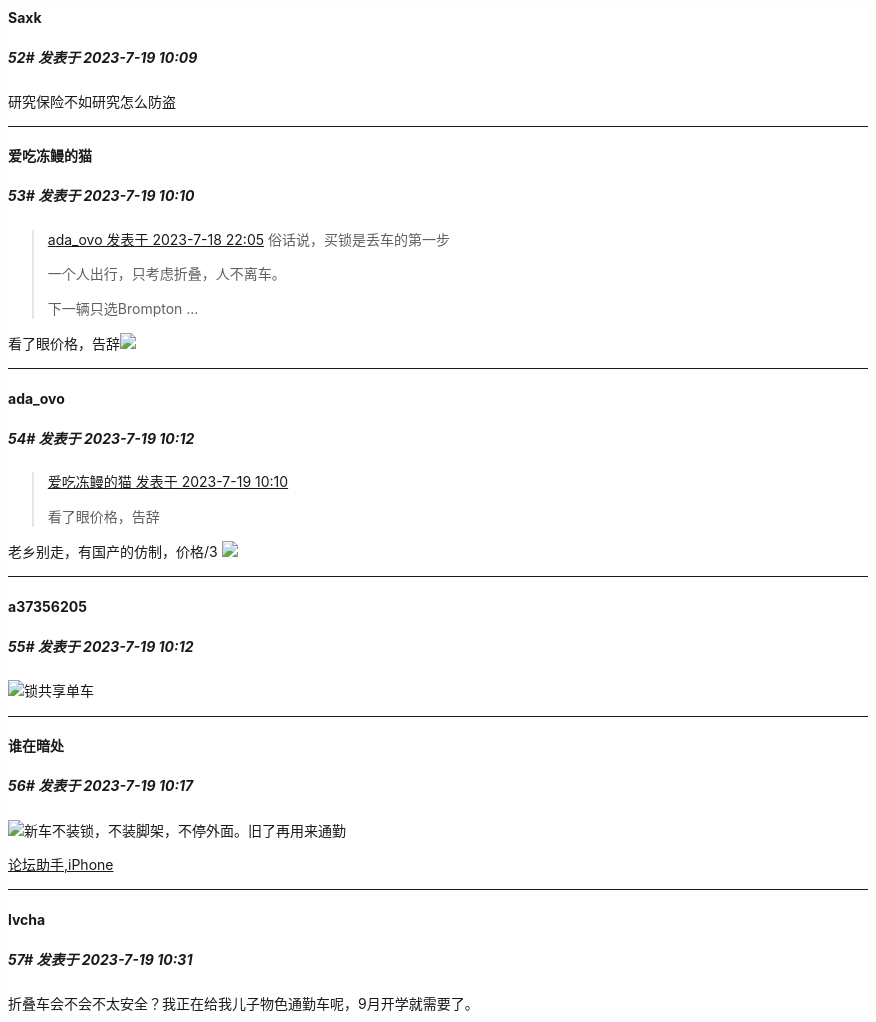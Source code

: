 ####  Saxk  
##### 52#       发表于 2023-7-19 10:09

研究保险不如研究怎么防盗

*****

####  爱吃冻鳗的猫  
##### 53#       发表于 2023-7-19 10:10

<blockquote><a href="httphttps://bbs.saraba1st.com/2b/forum.php?mod=redirect&amp;goto=findpost&amp;pid=61710328&amp;ptid=2144948" target="_blank">ada_ovo 发表于 2023-7-18 22:05</a>
俗话说，买锁是丢车的第一步

一个人出行，只考虑折叠，人不离车。

下一辆只选Brompton ...</blockquote>
看了眼价格，告辞<img src="https://static.saraba1st.com/image/smiley/face2017/068.png" referrerpolicy="no-referrer">

*****

####  ada_ovo  
##### 54#       发表于 2023-7-19 10:12

<blockquote><a href="httphttps://bbs.saraba1st.com/2b/forum.php?mod=redirect&amp;goto=findpost&amp;pid=61713669&amp;ptid=2144948" target="_blank">爱吃冻鳗的猫 发表于 2023-7-19 10:10</a>

看了眼价格，告辞</blockquote>
老乡别走，有国产的仿制，价格/3 <img src="https://static.saraba1st.com/image/smiley/face2017/066.png" referrerpolicy="no-referrer">

*****

####  a37356205  
##### 55#       发表于 2023-7-19 10:12

<img src="https://static.saraba1st.com/image/smiley/face2017/065.png" referrerpolicy="no-referrer">锁共享单车

*****

####  谁在暗处  
##### 56#       发表于 2023-7-19 10:17

<img src="https://static.saraba1st.com/image/smiley/face2017/001.png" referrerpolicy="no-referrer">新车不装锁，不装脚架，不停外面。旧了再用来通勤

[论坛助手,iPhone](https://bbs.saraba1st.com/2b/forum.php?mod=viewthread&amp;tid=2029836)

*****

####  lvcha  
##### 57#       发表于 2023-7-19 10:31

折叠车会不会不太安全？我正在给我儿子物色通勤车呢，9月开学就需要了。
